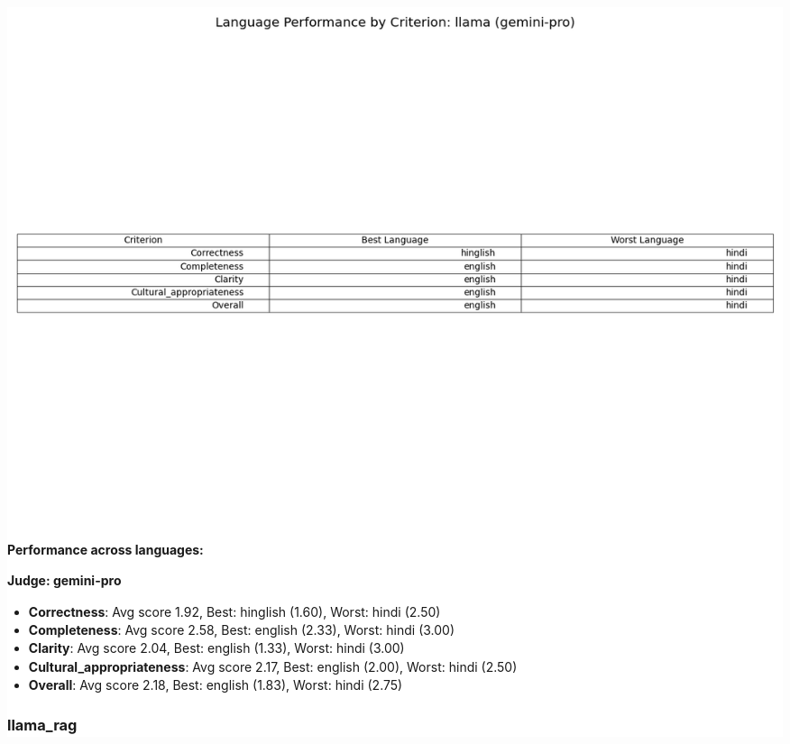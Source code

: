 ![Model Performance](visuals/gemini-pro_llama_language_performance.png)

**Performance across languages:**

**Judge: gemini-pro**
- **Correctness**: Avg score 1.92, Best: hinglish (1.60), Worst: hindi (2.50)
- **Completeness**: Avg score 2.58, Best: english (2.33), Worst: hindi (3.00)
- **Clarity**: Avg score 2.04, Best: english (1.33), Worst: hindi (3.00)
- **Cultural_appropriateness**: Avg score 2.17, Best: english (2.00), Worst: hindi (2.50)
- **Overall**: Avg score 2.18, Best: english (1.83), Worst: hindi (2.75)

### llama_rag
